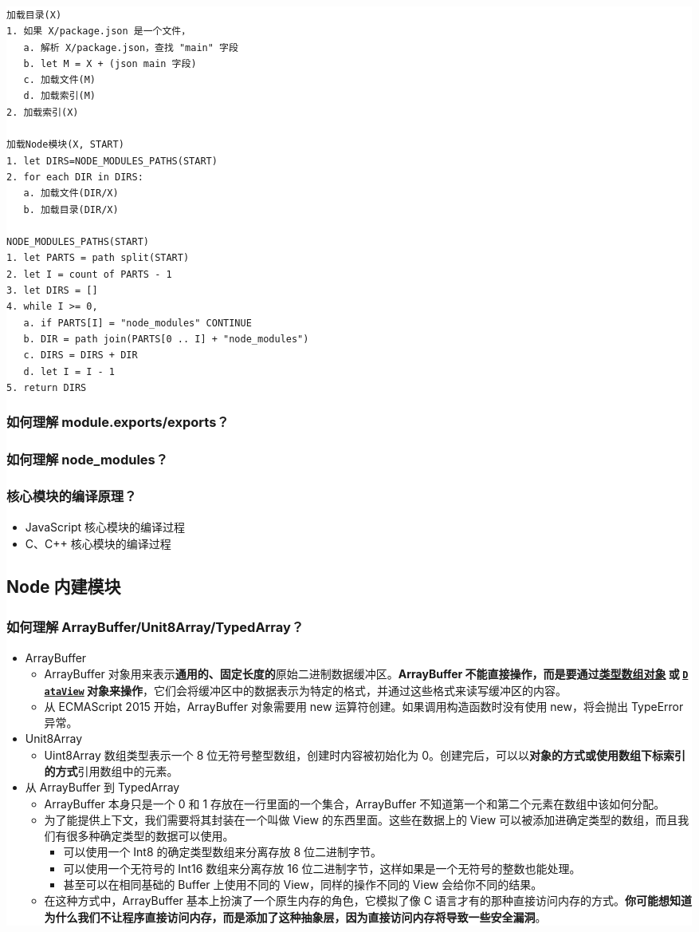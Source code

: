 ```
加载目录(X)
1. 如果 X/package.json 是一个文件，
   a. 解析 X/package.json，查找 "main" 字段
   b. let M = X + (json main 字段)
   c. 加载文件(M)
   d. 加载索引(M)
2. 加载索引(X)

加载Node模块(X, START)
1. let DIRS=NODE_MODULES_PATHS(START)
2. for each DIR in DIRS:
   a. 加载文件(DIR/X)
   b. 加载目录(DIR/X)

NODE_MODULES_PATHS(START)
1. let PARTS = path split(START)
2. let I = count of PARTS - 1
3. let DIRS = []
4. while I >= 0,
   a. if PARTS[I] = "node_modules" CONTINUE
   b. DIR = path join(PARTS[0 .. I] + "node_modules")
   c. DIRS = DIRS + DIR
   d. let I = I - 1
5. return DIRS
```

### 如何理解 module.exports/exports？

### 如何理解 node_modules？

### 核心模块的编译原理？

* JavaScript 核心模块的编译过程
* C、C++ 核心模块的编译过程

## Node 内建模块

### 如何理解 ArrayBuffer/Unit8Array/TypedArray？

* ArrayBuffer
  * ArrayBuffer 对象用来表示**通用的、固定长度的**原始二进制数据缓冲区。**ArrayBuffer 不能直接操作，而是要通过[类型数组对象](https://developer.mozilla.org/zh-CN/docs/Web/JavaScript/Reference/Global_Objects/TypedArray) 或 [`DataView`](https://developer.mozilla.org/zh-CN/docs/Web/JavaScript/Reference/Global_Objects/DataView) 对象来操作**，它们会将缓冲区中的数据表示为特定的格式，并通过这些格式来读写缓冲区的内容。
  * 从 ECMAScript 2015 开始，ArrayBuffer 对象需要用 new 运算符创建。如果调用构造函数时没有使用 new，将会抛出 TypeError 异常。
* Unit8Array
  * Uint8Array 数组类型表示一个 8 位无符号整型数组，创建时内容被初始化为 0。创建完后，可以以**对象的方式或使用数组下标索引的方式**引用数组中的元素。
* 从 ArrayBuffer 到 TypedArray
  * ArrayBuffer 本身只是一个 0 和 1 存放在一行里面的一个集合，ArrayBuffer 不知道第一个和第二个元素在数组中该如何分配。
  * 为了能提供上下文，我们需要将其封装在一个叫做 View 的东西里面。这些在数据上的 View 可以被添加进确定类型的数组，而且我们有很多种确定类型的数据可以使用。
    * 可以使用一个 Int8 的确定类型数组来分离存放 8 位二进制字节。
    * 可以使用一个无符号的 Int16 数组来分离存放 16 位二进制字节，这样如果是一个无符号的整数也能处理。
    * 甚至可以在相同基础的 Buffer 上使用不同的 View，同样的操作不同的 View 会给你不同的结果。
  * 在这种方式中，ArrayBuffer 基本上扮演了一个原生内存的角色，它模拟了像 C 语言才有的那种直接访问内存的方式。**你可能想知道为什么我们不让程序直接访问内存，而是添加了这种抽象层，因为直接访问内存将导致一些安全漏洞**。

